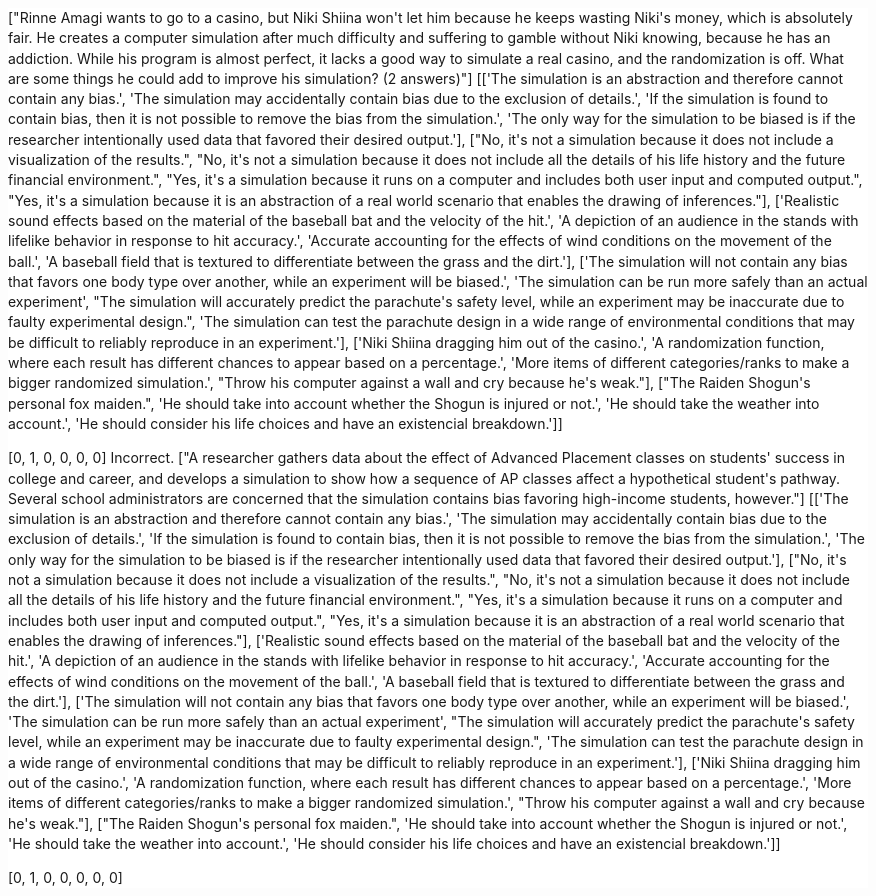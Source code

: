 [&#34;Rinne Amagi wants to go to a casino, but Niki Shiina won&#39;t let him because he keeps wasting Niki&#39;s money, which is absolutely fair. He creates a computer simulation after much difficulty and suffering to gamble without Niki knowing, because he has an addiction. While his program is almost perfect, it lacks a good way to simulate a real casino, and the randomization is off. What are some things he could add to improve his simulation? (2 answers)&#34;]
[[&#39;The simulation is an abstraction and therefore cannot contain any bias.&#39;, &#39;The simulation may accidentally contain bias due to the exclusion of details.&#39;, &#39;If the simulation is found to contain bias, then it is not possible to remove the bias from the simulation.&#39;, &#39;The only way for the simulation to be biased is if the researcher intentionally used data that favored their desired output.&#39;], [&#34;No, it&#39;s not a simulation because it does not include a visualization of the results.&#34;, &#34;No, it&#39;s not a simulation because it does not include all the details of his life history and the future financial environment.&#34;, &#34;Yes, it&#39;s a simulation because it runs on a computer and includes both user input and computed output.&#34;, &#34;Yes, it&#39;s a simulation because it is an abstraction of a real world scenario that enables the drawing of inferences.&#34;], [&#39;Realistic sound effects based on the material of the baseball bat and the velocity of the hit.&#39;, &#39;A depiction of an audience in the stands with lifelike behavior in response to hit accuracy.&#39;, &#39;Accurate accounting for the effects of wind conditions on the movement of the ball.&#39;, &#39;A baseball field that is textured to differentiate between the grass and the dirt.&#39;], [&#39;The simulation will not contain any bias that favors one body type over another, while an experiment will be biased.&#39;, &#39;The simulation can be run more safely than an actual experiment&#39;, &#34;The simulation will accurately predict the parachute&#39;s safety level, while an experiment may be inaccurate due to faulty experimental design.&#34;, &#39;The simulation can test the parachute design in a wide range of environmental conditions that may be difficult to reliably reproduce in an experiment.&#39;], [&#39;Niki Shiina dragging him out of the casino.&#39;, &#39;A randomization function, where each result has different chances to appear based on a percentage.&#39;, &#39;More items of different categories/ranks to make a bigger randomized simulation.&#39;, &#34;Throw his computer against a wall and cry because he&#39;s weak.&#34;], [&#34;The Raiden Shogun&#39;s personal fox maiden.&#34;, &#39;He should take into account whether the Shogun is injured or not.&#39;, &#39;He should take the weather into account.&#39;, &#39;He should consider his life choices and have an existencial breakdown.&#39;]]

[0, 1, 0, 0, 0, 0]
Incorrect.
[&#34;A researcher gathers data about the effect of Advanced Placement classes on students&#39; success in college and career, and develops a simulation to show how a sequence of AP classes affect a hypothetical student&#39;s pathway. Several school administrators are concerned that the simulation contains bias favoring high-income students, however.&#34;]
[[&#39;The simulation is an abstraction and therefore cannot contain any bias.&#39;, &#39;The simulation may accidentally contain bias due to the exclusion of details.&#39;, &#39;If the simulation is found to contain bias, then it is not possible to remove the bias from the simulation.&#39;, &#39;The only way for the simulation to be biased is if the researcher intentionally used data that favored their desired output.&#39;], [&#34;No, it&#39;s not a simulation because it does not include a visualization of the results.&#34;, &#34;No, it&#39;s not a simulation because it does not include all the details of his life history and the future financial environment.&#34;, &#34;Yes, it&#39;s a simulation because it runs on a computer and includes both user input and computed output.&#34;, &#34;Yes, it&#39;s a simulation because it is an abstraction of a real world scenario that enables the drawing of inferences.&#34;], [&#39;Realistic sound effects based on the material of the baseball bat and the velocity of the hit.&#39;, &#39;A depiction of an audience in the stands with lifelike behavior in response to hit accuracy.&#39;, &#39;Accurate accounting for the effects of wind conditions on the movement of the ball.&#39;, &#39;A baseball field that is textured to differentiate between the grass and the dirt.&#39;], [&#39;The simulation will not contain any bias that favors one body type over another, while an experiment will be biased.&#39;, &#39;The simulation can be run more safely than an actual experiment&#39;, &#34;The simulation will accurately predict the parachute&#39;s safety level, while an experiment may be inaccurate due to faulty experimental design.&#34;, &#39;The simulation can test the parachute design in a wide range of environmental conditions that may be difficult to reliably reproduce in an experiment.&#39;], [&#39;Niki Shiina dragging him out of the casino.&#39;, &#39;A randomization function, where each result has different chances to appear based on a percentage.&#39;, &#39;More items of different categories/ranks to make a bigger randomized simulation.&#39;, &#34;Throw his computer against a wall and cry because he&#39;s weak.&#34;], [&#34;The Raiden Shogun&#39;s personal fox maiden.&#34;, &#39;He should take into account whether the Shogun is injured or not.&#39;, &#39;He should take the weather into account.&#39;, &#39;He should consider his life choices and have an existencial breakdown.&#39;]]

[0, 1, 0, 0, 0, 0, 0]
